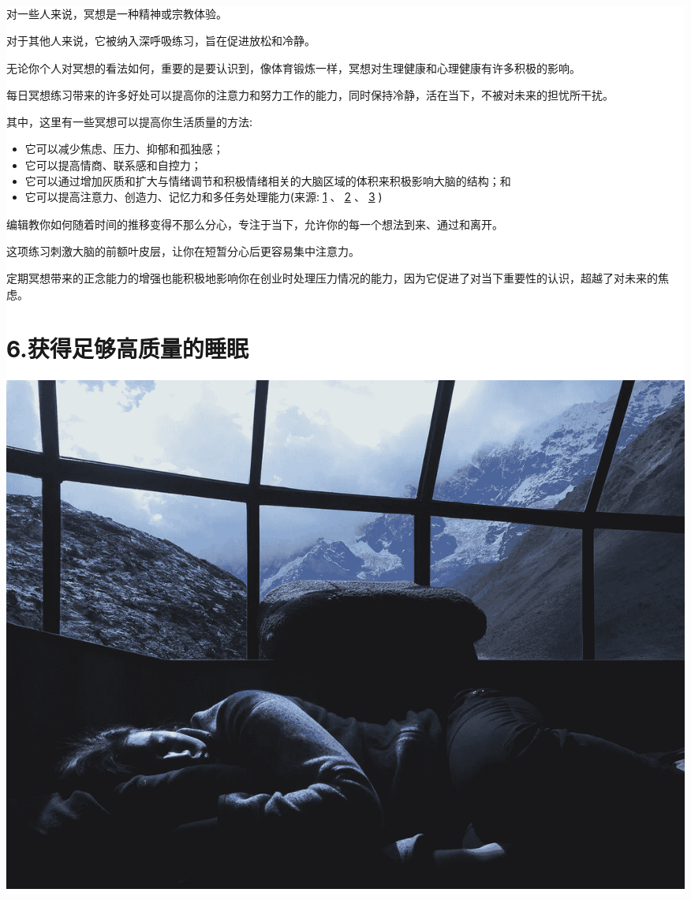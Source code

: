 对一些人来说，冥想是一种精神或宗教体验。

对于其他人来说，它被纳入深呼吸练习，旨在促进放松和冷静。

无论你个人对冥想的看法如何，重要的是要认识到，像体育锻炼一样，冥想对生理健康和心理健康有许多积极的影响。

每日冥想练习带来的许多好处可以提高你的注意力和努力工作的能力，同时保持冷静，活在当下，不被对未来的担忧所干扰。

其中，这里有一些冥想可以提高你生活质量的方法:

*   它可以减少焦虑、压力、抑郁和孤独感；
*   它可以提高情商、联系感和自控力；
*   它可以通过增加灰质和扩大与情绪调节和积极情绪相关的大脑区域的体积来积极影响大脑的结构；和
*   它可以提高注意力、创造力、记忆力和多任务处理能力(来源: [1](https://www.forbes.com/sites/alicegwalton/2015/02/09/7-ways-meditation-can-actually-change-the-brain/#16543f041465) 、 [2](https://www.psychologytoday.com/blog/feeling-it/201309/20-scientific-reasons-start-meditating-today) 、 [3](http://www.emmaseppala.com/10-science-based-reasons-start-meditating-today-infographic/#.WW9y79MrKRs) )

编辑教你如何随着时间的推移变得不那么分心，专注于当下，允许你的每一个想法到来、通过和离开。

这项练习刺激大脑的前额叶皮层，让你在短暂分心后更容易集中注意力。

定期冥想带来的正念能力的增强也能积极地影响你在创业时处理压力情况的能力，因为它促进了对当下重要性的认识，超越了对未来的焦虑。

# 6.获得足够高质量的睡眠

![](img/4bf2a51f9df175b463c26e656960be25.png)
